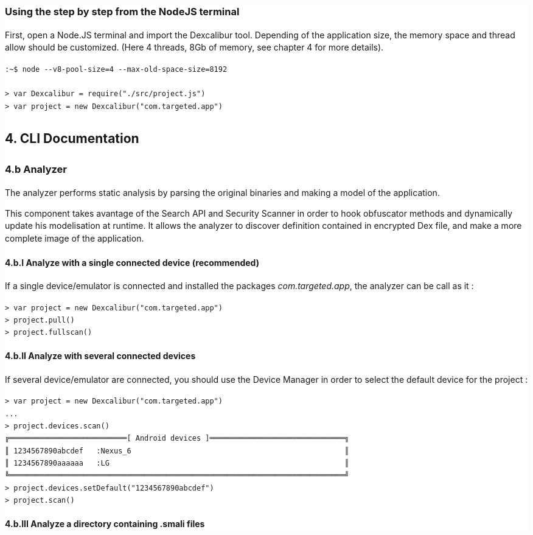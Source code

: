 ### Using the step by step from the NodeJS terminal

First, open a Node.JS terminal and import the Dexcalibur tool. 
Depending of the application size, the memory space and thread allow should be customized. (Here 4 threads, 8Gb of memory, see chapter 4 for more details). 
 
```
:~$ node --v8-pool-size=4 --max-old-space-size=8192

> var Dexcalibur = require("./src/project.js")
> var project = new Dexcalibur("com.targeted.app")
```

## 4. CLI Documentation


### 4.b Analyzer

The analyzer performs static analysis by parsing the original binaries and making a model of the application. 

This component takes avantage of the Search API and Security Scanner in order to hook obfuscator methods and dynamically update his modelisation at runtime. It allows the analyzer to discover definition contained in encrypted Dex file, and make a more complete image of the application.

#### 4.b.I Analyze with a single connected device (recommended)

If a single device/emulator is connected and installed the packages *com.targeted.app*, the analyzer can be call as it : 

```
> var project = new Dexcalibur("com.targeted.app")
> project.pull()
> project.fullscan()
```

#### 4.b.II Analyze with several connected devices

If several device/emulator are connected, you should use the Device Manager  in order to select the default device for the project :

```
> var project = new Dexcalibur("com.targeted.app")
...
> project.devices.scan()
╔═══════════════════════════[ Android devices ]═══════════════════════════════╗
║ 1234567890abcdef   :Nexus_6                                                 ║
║ 1234567890aaaaaa   :LG                                                      ║
╚═════════════════════════════════════════════════════════════════════════════╝
> project.devices.setDefault("1234567890abcdef")
> project.scan()
```

#### 4.b.III Analyze a directory containing .smali files
